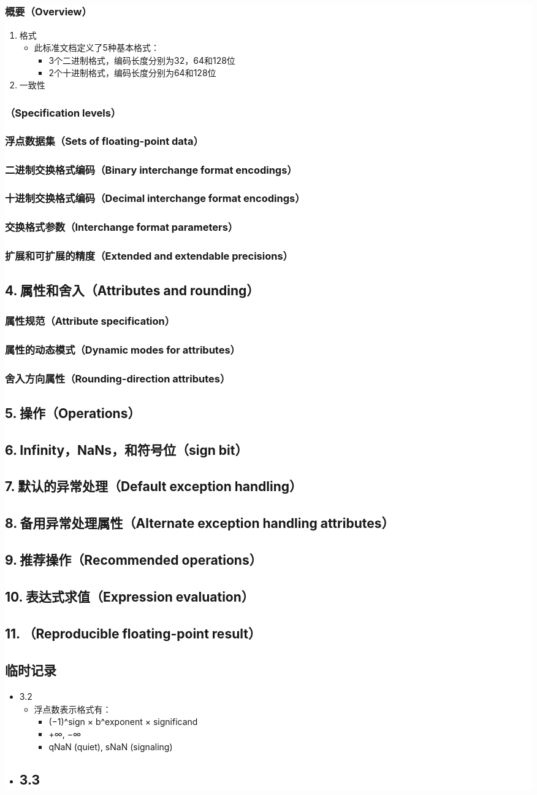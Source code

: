 ### 概要（Overview）

1. 格式
    - 此标准文档定义了5种基本格式：
        - 3个二进制格式，编码长度分别为32，64和128位
        - 2个十进制格式，编码长度分别为64和128位
2. 一致性

### （Specification levels）



### 浮点数据集（Sets of floating-point data）
### 二进制交换格式编码（Binary interchange format encodings）
### 十进制交换格式编码（Decimal interchange format encodings）
### 交换格式参数（Interchange format parameters）
### 扩展和可扩展的精度（Extended and extendable precisions）

## 4. 属性和舍入（Attributes and rounding）
### 属性规范（Attribute specification）
### 属性的动态模式（Dynamic modes for attributes）
### 舍入方向属性（Rounding-direction attributes）

## 5. 操作（Operations）
## 6. Infinity，NaNs，和符号位（sign bit）
## 7. 默认的异常处理（Default exception handling）
## 8. 备用异常处理属性（Alternate exception handling attributes）
## 9. 推荐操作（Recommended operations）
## 10. 表达式求值（Expression evaluation）
## 11. （Reproducible floating-point result）

## 临时记录

- 3.2
    - 浮点数表示格式有：
        - (−1)^sign × b^exponent × significand
        - +∞, −∞
        - qNaN (quiet), sNaN (signaling)
- 3.3
    - 